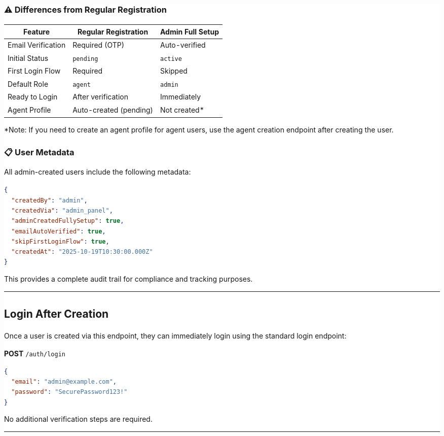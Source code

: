 ### ⚠️ Differences from Regular Registration

| Feature | Regular Registration | Admin Full Setup |
|---------|---------------------|------------------|
| Email Verification | Required (OTP) | Auto-verified |
| Initial Status | `pending` | `active` |
| First Login Flow | Required | Skipped |
| Default Role | `agent` | `admin` |
| Ready to Login | After verification | Immediately |
| Agent Profile | Auto-created (pending) | Not created* |

*Note: If you need to create an agent profile for agent users, use the agent creation endpoint after creating the user.

### 📋 User Metadata

All admin-created users include the following metadata:

```json
{
  "createdBy": "admin",
  "createdVia": "admin_panel",
  "adminCreatedFullySetup": true,
  "emailAutoVerified": true,
  "skipFirstLoginFlow": true,
  "createdAt": "2025-10-19T10:30:00.000Z"
}
```

This provides a complete audit trail for compliance and tracking purposes.

---

## Login After Creation

Once a user is created via this endpoint, they can immediately login using the standard login endpoint:

**POST** `/auth/login`

```json
{
  "email": "admin@example.com",
  "password": "SecurePassword123!"
}
```

No additional verification steps are required.

---
